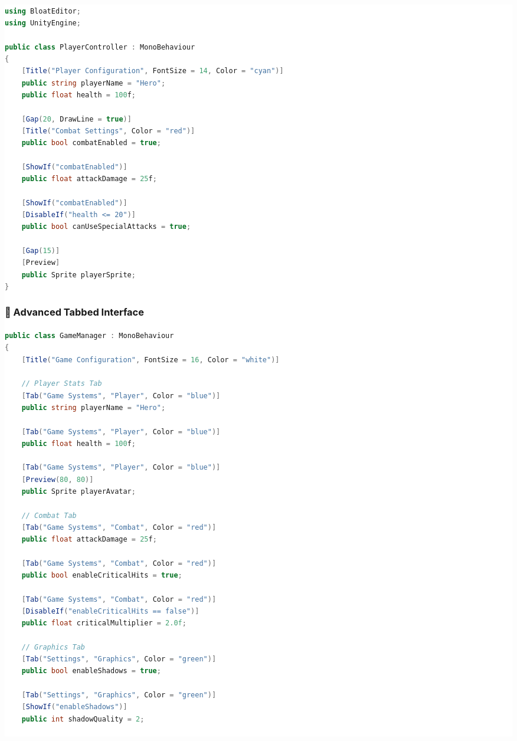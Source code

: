 ```csharp
using BloatEditor;
using UnityEngine;

public class PlayerController : MonoBehaviour
{
    [Title("Player Configuration", FontSize = 14, Color = "cyan")]
    public string playerName = "Hero";
    public float health = 100f;
    
    [Gap(20, DrawLine = true)]
    [Title("Combat Settings", Color = "red")]
    public bool combatEnabled = true;
    
    [ShowIf("combatEnabled")]
    public float attackDamage = 25f;
    
    [ShowIf("combatEnabled")]
    [DisableIf("health <= 20")]
    public bool canUseSpecialAttacks = true;
    
    [Gap(15)]
    [Preview]
    public Sprite playerSprite;
}
```

### 🎯 Advanced Tabbed Interface

```csharp
public class GameManager : MonoBehaviour
{
    [Title("Game Configuration", FontSize = 16, Color = "white")]
    
    // Player Stats Tab
    [Tab("Game Systems", "Player", Color = "blue")]
    public string playerName = "Hero";
    
    [Tab("Game Systems", "Player", Color = "blue")]
    public float health = 100f;
    
    [Tab("Game Systems", "Player", Color = "blue")]
    [Preview(80, 80)]
    public Sprite playerAvatar;
    
    // Combat Tab
    [Tab("Game Systems", "Combat", Color = "red")]
    public float attackDamage = 25f;
    
    [Tab("Game Systems", "Combat", Color = "red")]
    public bool enableCriticalHits = true;
    
    [Tab("Game Systems", "Combat", Color = "red")]
    [DisableIf("enableCriticalHits == false")]
    public float criticalMultiplier = 2.0f;
    
    // Graphics Tab  
    [Tab("Settings", "Graphics", Color = "green")]
    public bool enableShadows = true;
    
    [Tab("Settings", "Graphics", Color = "green")]
    [ShowIf("enableShadows")]
    public int shadowQuality = 2;
    
```